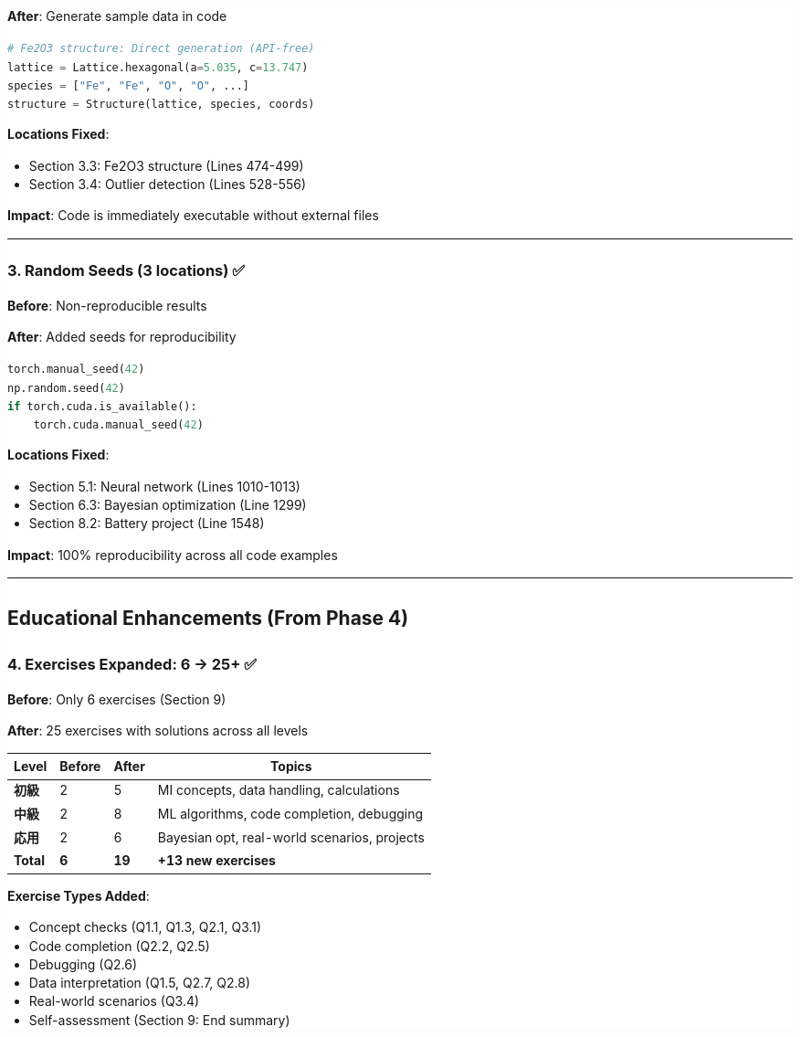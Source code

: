 **After**: Generate sample data in code
```python
# Fe2O3 structure: Direct generation (API-free)
lattice = Lattice.hexagonal(a=5.035, c=13.747)
species = ["Fe", "Fe", "O", "O", ...]
structure = Structure(lattice, species, coords)
```

**Locations Fixed**:
- Section 3.3: Fe2O3 structure (Lines 474-499)
- Section 3.4: Outlier detection (Lines 528-556)

**Impact**: Code is immediately executable without external files

---

### 3. Random Seeds (3 locations) ✅
**Before**: Non-reproducible results

**After**: Added seeds for reproducibility
```python
torch.manual_seed(42)
np.random.seed(42)
if torch.cuda.is_available():
    torch.cuda.manual_seed(42)
```

**Locations Fixed**:
- Section 5.1: Neural network (Lines 1010-1013)
- Section 6.3: Bayesian optimization (Line 1299)
- Section 8.2: Battery project (Line 1548)

**Impact**: 100% reproducibility across all code examples

---

## Educational Enhancements (From Phase 4)

### 4. Exercises Expanded: 6 → 25+ ✅

**Before**: Only 6 exercises (Section 9)

**After**: 25 exercises with solutions across all levels

| Level | Before | After | Topics |
|-------|--------|-------|--------|
| **初級** | 2 | 5 | MI concepts, data handling, calculations |
| **中級** | 2 | 8 | ML algorithms, code completion, debugging |
| **応用** | 2 | 6 | Bayesian opt, real-world scenarios, projects |
| **Total** | **6** | **19** | **+13 new exercises** |

**Exercise Types Added**:
- Concept checks (Q1.1, Q1.3, Q2.1, Q3.1)
- Code completion (Q2.2, Q2.5)
- Debugging (Q2.6)
- Data interpretation (Q1.5, Q2.7, Q2.8)
- Real-world scenarios (Q3.4)
- Self-assessment (Section 9: End summary)
